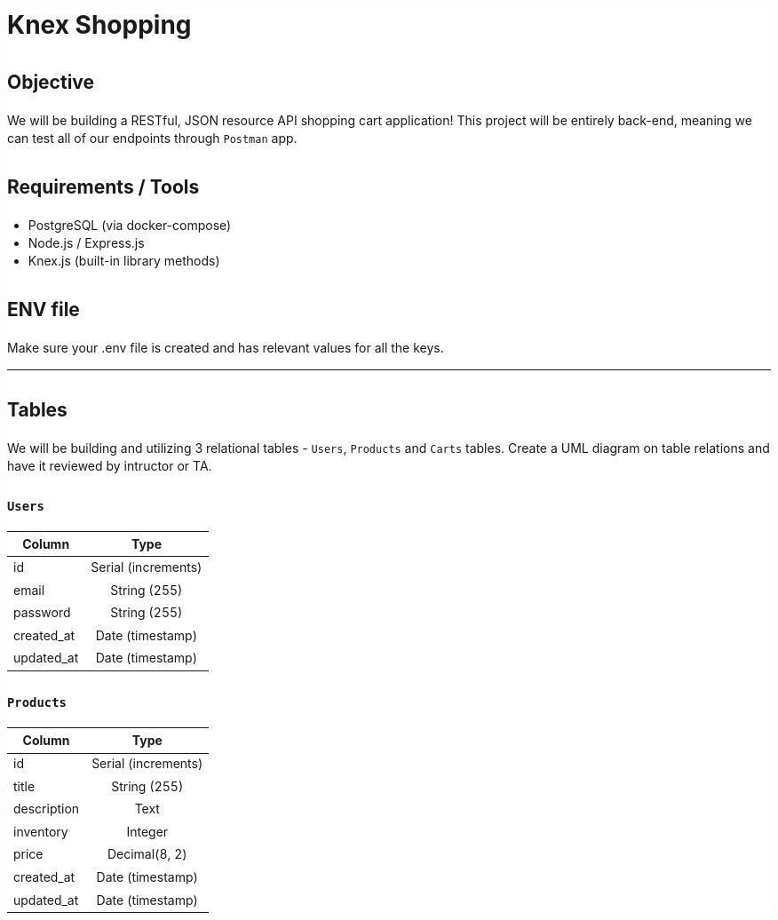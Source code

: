 # Knex Shopping

## Objective

We will be building a RESTful, JSON resource API shopping cart application! This project will be entirely back-end, meaning we can test all of our endpoints through `Postman` app.

## Requirements / Tools
- PostgreSQL (via docker-compose)
- Node.js / Express.js
- Knex.js (built-in library methods)

## ENV file

Make sure your .env file is created and has relevant values for all the keys. 

---

## Tables

We will be building and utilizing 3 relational tables - `Users`, `Products` and `Carts` tables. Create a UML diagram on table relations and have it reviewed by intructor or TA.

### `Users`

| Column        | Type          |
| ------------- |:-------------:|
| id            | Serial (increments) |
| email         | String (255)  |
| password      | String (255)  |
| created_at    | Date (timestamp) |
| updated_at    | Date (timestamp) |

### `Products`

| Column        | Type          |
| ------------- |:-------------:|
| id            | Serial (increments) |
| title         | String (255) |
| description   | Text         |
| inventory     | Integer       |
| price         | Decimal(8, 2) |
| created_at    | Date (timestamp) |
| updated_at    | Date (timestamp) |
